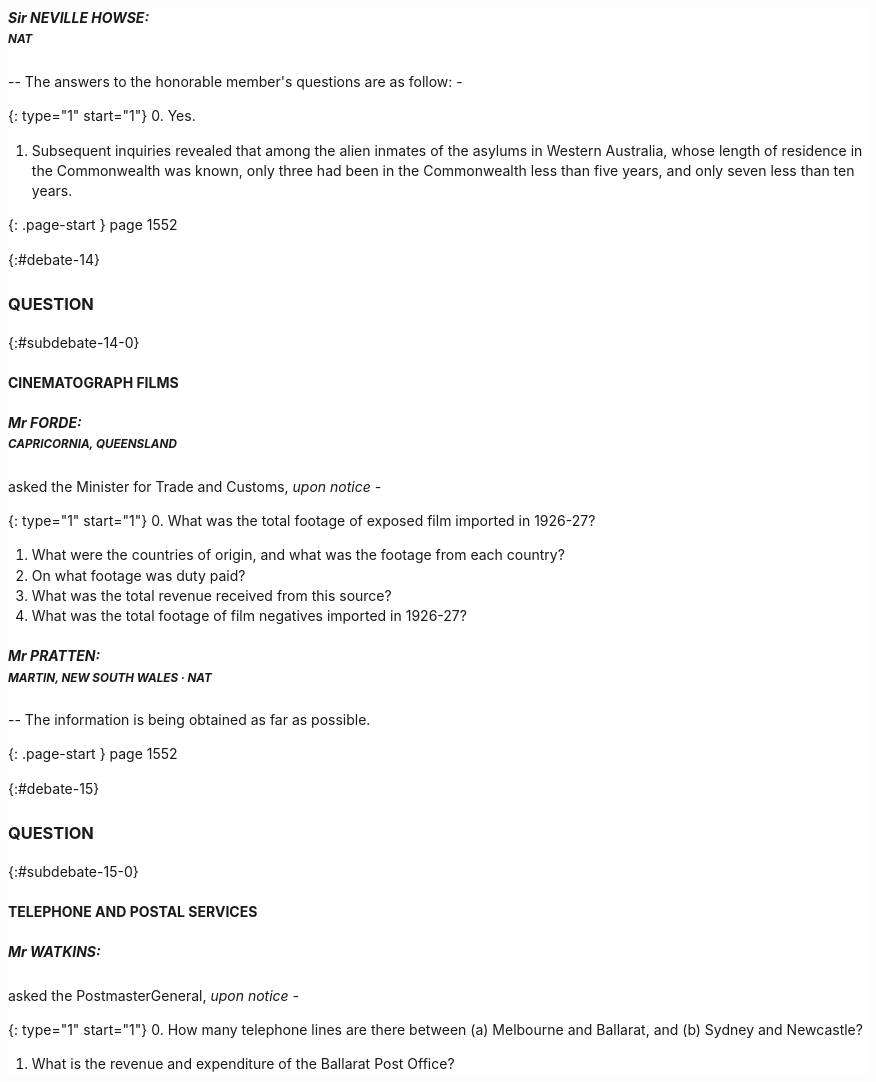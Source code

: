##### Sir NEVILLE HOWSE:<br><small class="text-muted">NAT</small>

-- The answers to the honorable member's questions are as follow: - 

{: type="1" start="1"}
0. Yes. 
1. Subsequent inquiries revealed that among the alien inmates of the asylums in Western Australia, whose length of residence in the Commonwealth was known, only three had been in the Commonwealth less than five years, and only seven less than ten years. 

{: .page-start }
page 1552

{:#debate-14}
### QUESTION

{:#subdebate-14-0}
#### CINEMATOGRAPH FILMS

##### Mr FORDE:<br><small class="text-muted">CAPRICORNIA, QUEENSLAND</small>

asked the Minister for Trade and Customs,  *upon notice -* 

{: type="1" start="1"}
0. What was the total footage of exposed film imported in 1926-27? 
1. What were the countries of origin, and what was the footage from each country? 
2. On what footage was duty paid? 
3. What was the total revenue received from this source? 
4. What was the total footage of film negatives imported in 1926-27? 

##### Mr PRATTEN:<br><small class="text-muted">MARTIN, NEW SOUTH WALES &middot; NAT</small>

-- The information is being obtained as far as possible. 

{: .page-start }
page 1552

{:#debate-15}
### QUESTION

{:#subdebate-15-0}
#### TELEPHONE AND POSTAL SERVICES

##### Mr WATKINS:

asked the PostmasterGeneral,  *upon notice -* 

{: type="1" start="1"}
0. How many telephone lines are there between (a) Melbourne and Ballarat, and (b) Sydney and Newcastle? 
1. What is the revenue and expenditure of the Ballarat Post Office? 
